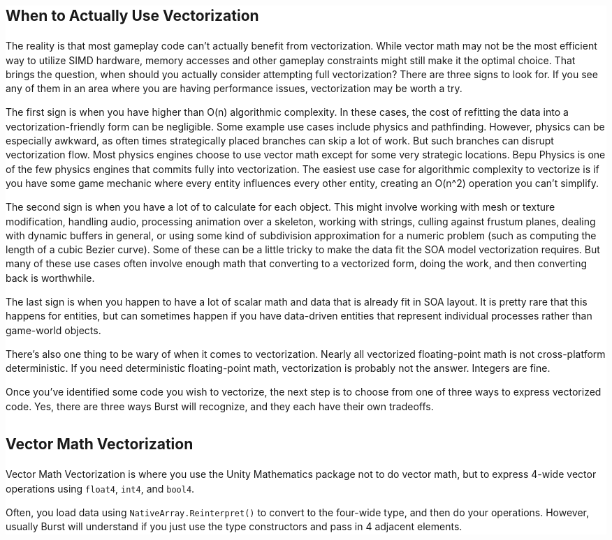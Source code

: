 ## When to Actually Use Vectorization

The reality is that most gameplay code can’t actually benefit from
vectorization. While vector math may not be the most efficient way to utilize
SIMD hardware, memory accesses and other gameplay constraints might still make
it the optimal choice. That brings the question, when should you actually
consider attempting full vectorization? There are three signs to look for. If
you see any of them in an area where you are having performance issues,
vectorization may be worth a try.

The first sign is when you have higher than O(n) algorithmic complexity. In
these cases, the cost of refitting the data into a vectorization-friendly form
can be negligible. Some example use cases include physics and pathfinding.
However, physics can be especially awkward, as often times strategically placed
branches can skip a lot of work. But such branches can disrupt vectorization
flow. Most physics engines choose to use vector math except for some very
strategic locations. Bepu Physics is one of the few physics engines that commits
fully into vectorization. The easiest use case for algorithmic complexity to
vectorize is if you have some game mechanic where every entity influences every
other entity, creating an O(n\^2) operation you can’t simplify.

The second sign is when you have a lot of to calculate for each object. This
might involve working with mesh or texture modification, handling audio,
processing animation over a skeleton, working with strings, culling against
frustum planes, dealing with dynamic buffers in general, or using some kind of
subdivision approximation for a numeric problem (such as computing the length of
a cubic Bezier curve). Some of these can be a little tricky to make the data fit
the SOA model vectorization requires. But many of these use cases often involve
enough math that converting to a vectorized form, doing the work, and then
converting back is worthwhile.

The last sign is when you happen to have a lot of scalar math and data that is
already fit in SOA layout. It is pretty rare that this happens for entities, but
can sometimes happen if you have data-driven entities that represent individual
processes rather than game-world objects.

There’s also one thing to be wary of when it comes to vectorization. Nearly all
vectorized floating-point math is not cross-platform deterministic. If you need
deterministic floating-point math, vectorization is probably not the answer.
Integers are fine.

Once you’ve identified some code you wish to vectorize, the next step is to
choose from one of three ways to express vectorized code. Yes, there are three
ways Burst will recognize, and they each have their own tradeoffs.

## Vector Math Vectorization

Vector Math Vectorization is where you use the Unity Mathematics package not to
do vector math, but to express 4-wide vector operations using `float4`, `int4`,
and `bool4`.

Often, you load data using `NativeArray.Reinterpret()` to convert to the
four-wide type, and then do your operations. However, usually Burst will
understand if you just use the type constructors and pass in 4 adjacent
elements.
